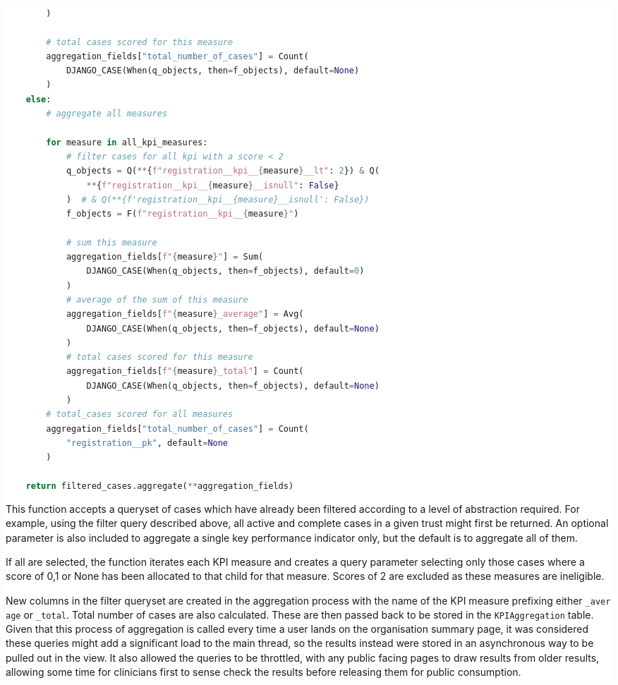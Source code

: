 ```python
        )

        # total cases scored for this measure
        aggregation_fields["total_number_of_cases"] = Count(
            DJANGO_CASE(When(q_objects, then=f_objects), default=None)
        )
    else:
        # aggregate all measures

        for measure in all_kpi_measures:
            # filter cases for all kpi with a score < 2
            q_objects = Q(**{f"registration__kpi__{measure}__lt": 2}) & Q(
                **{f"registration__kpi__{measure}__isnull": False}
            )  # & Q(**{f'registration__kpi__{measure}__isnull': False})
            f_objects = F(f"registration__kpi__{measure}")

            # sum this measure
            aggregation_fields[f"{measure}"] = Sum(
                DJANGO_CASE(When(q_objects, then=f_objects), default=0)
            )
            # average of the sum of this measure
            aggregation_fields[f"{measure}_average"] = Avg(
                DJANGO_CASE(When(q_objects, then=f_objects), default=None)
            )
            # total cases scored for this measure
            aggregation_fields[f"{measure}_total"] = Count(
                DJANGO_CASE(When(q_objects, then=f_objects), default=None)
            )
        # total_cases scored for all measures
        aggregation_fields["total_number_of_cases"] = Count(
            "registration__pk", default=None
        )

    return filtered_cases.aggregate(**aggregation_fields)
```

This function accepts a queryset of cases which have already been filtered according to a level of abstraction required. For example, using the filter query described above, all active and complete cases in a given trust might first be returned. An optional parameter is also included to aggregate a single key performance indicator only, but the default is to aggregate all of them.

If all are selected, the function iterates each KPI measure and creates a query parameter selecting only those cases where a score of 0,1 or None has been allocated to that child for that measure. Scores of 2 are excluded as these measures are ineligible.

New columns in the filter queryset are created in the aggregation process with the name of the KPI measure prefixing either ```_average``` or ```_total```. Total number of cases are also calculated. These are then passed back to be stored in the ```KPIAggregation``` table. Given that this process of aggregation is called every time a user lands on the organisation summary page, it was considered these queries might add a significant load to the main thread, so the results instead were stored in an asynchronous way to be pulled out in the view. It also allowed the queries to be throttled, with any public facing pages to draw results from older results, allowing some time for clinicians first to sense check the results before releasing them for public consumption.
